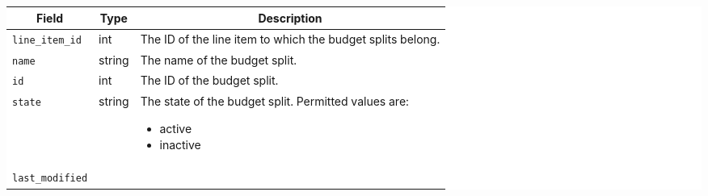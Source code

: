 <table id="ID-00001a9e__table-0dac4f2d-4bf0-44a8-8d5d-772ed27996e3"
class="table">
<thead class="thead">
<tr class="header row">
<th
id="ID-00001a9e__table-0dac4f2d-4bf0-44a8-8d5d-772ed27996e3__entry__1"
class="entry colsep-1 rowsep-1">Field</th>
<th
id="ID-00001a9e__table-0dac4f2d-4bf0-44a8-8d5d-772ed27996e3__entry__2"
class="entry colsep-1 rowsep-1">Type</th>
<th
id="ID-00001a9e__table-0dac4f2d-4bf0-44a8-8d5d-772ed27996e3__entry__3"
class="entry colsep-1 rowsep-1">Description</th>
</tr>
</thead>
<tbody class="tbody">
<tr class="odd row">
<td class="entry colsep-1 rowsep-1"
headers="ID-00001a9e__table-0dac4f2d-4bf0-44a8-8d5d-772ed27996e3__entry__1"><code
class="ph codeph">line_item_id</code></td>
<td class="entry colsep-1 rowsep-1"
headers="ID-00001a9e__table-0dac4f2d-4bf0-44a8-8d5d-772ed27996e3__entry__2">int</td>
<td class="entry colsep-1 rowsep-1"
headers="ID-00001a9e__table-0dac4f2d-4bf0-44a8-8d5d-772ed27996e3__entry__3">The
ID of the line item to which the budget splits belong.</td>
</tr>
<tr class="even row">
<td class="entry colsep-1 rowsep-1"
headers="ID-00001a9e__table-0dac4f2d-4bf0-44a8-8d5d-772ed27996e3__entry__1"><code
class="ph codeph">name</code></td>
<td class="entry colsep-1 rowsep-1"
headers="ID-00001a9e__table-0dac4f2d-4bf0-44a8-8d5d-772ed27996e3__entry__2">string</td>
<td class="entry colsep-1 rowsep-1"
headers="ID-00001a9e__table-0dac4f2d-4bf0-44a8-8d5d-772ed27996e3__entry__3">The
name of the budget split.</td>
</tr>
<tr class="odd row">
<td class="entry colsep-1 rowsep-1"
headers="ID-00001a9e__table-0dac4f2d-4bf0-44a8-8d5d-772ed27996e3__entry__1"><code
class="ph codeph">id</code></td>
<td class="entry colsep-1 rowsep-1"
headers="ID-00001a9e__table-0dac4f2d-4bf0-44a8-8d5d-772ed27996e3__entry__2">int</td>
<td class="entry colsep-1 rowsep-1"
headers="ID-00001a9e__table-0dac4f2d-4bf0-44a8-8d5d-772ed27996e3__entry__3">The
ID of the budget split.</td>
</tr>
<tr class="even row">
<td class="entry colsep-1 rowsep-1"
headers="ID-00001a9e__table-0dac4f2d-4bf0-44a8-8d5d-772ed27996e3__entry__1"><code
class="ph codeph">state</code></td>
<td class="entry colsep-1 rowsep-1"
headers="ID-00001a9e__table-0dac4f2d-4bf0-44a8-8d5d-772ed27996e3__entry__2">string</td>
<td class="entry colsep-1 rowsep-1"
headers="ID-00001a9e__table-0dac4f2d-4bf0-44a8-8d5d-772ed27996e3__entry__3">The
state of the budget split. Permitted values are:
<ul>
<li>active</li>
<li>inactive</li>
</ul></td>
</tr>
<tr class="odd row">
<td class="entry colsep-1 rowsep-1"
headers="ID-00001a9e__table-0dac4f2d-4bf0-44a8-8d5d-772ed27996e3__entry__1"><code
class="ph codeph">last_modified</code></td>